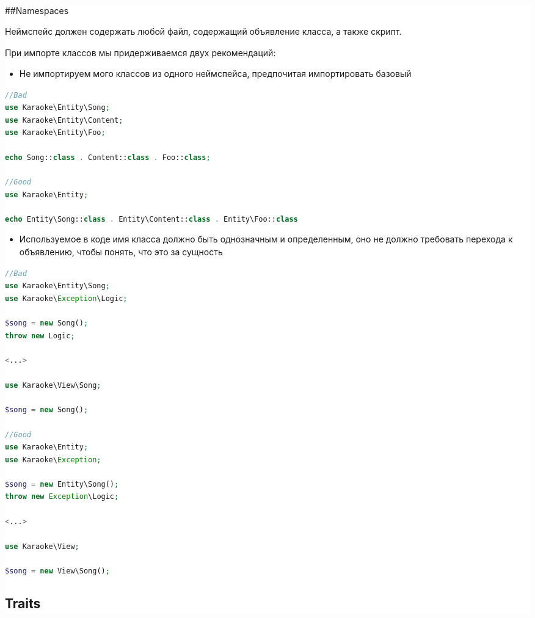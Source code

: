 ##Namespaces

Неймспейс должен содержать любой файл, содержащий объявление класса, а также скрипт.

При импорте классов мы придерживаемся двух рекомендаций: 
* Не импортируем мого классов из одного неймспейса, предпочитая импортировать базовый

```php
//Bad
use Karaoke\Entity\Song;
use Karaoke\Entity\Content;
use Karaoke\Entity\Foo;

echo Song::class . Content::class . Foo::class;

//Good
use Karaoke\Entity;

echo Entity\Song::class . Entity\Content::class . Entity\Foo::class

```

* Используемое в коде имя класса должно быть однозначным и определенным, оно не должно требовать перехода к объявлению, чтобы понять, что это за сущность

```php
//Bad
use Karaoke\Entity\Song;
use Karaoke\Exception\Logic;

$song = new Song();
throw new Logic;

<...>

use Karaoke\View\Song;

$song = new Song();

//Good
use Karaoke\Entity;
use Karaoke\Exception;

$song = new Entity\Song();
throw new Exception\Logic;

<...>

use Karaoke\View;

$song = new View\Song();

```

## Traits
